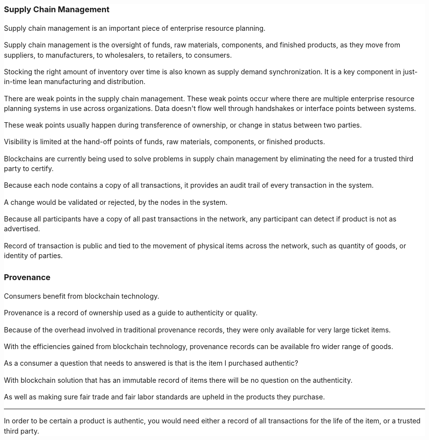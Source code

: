### Supply Chain Management

Supply chain management is an important piece of enterprise resource planning.

Supply chain management is the oversight of funds, raw materials, components, and finished products, as they move from suppliers, to manufacturers, to wholesalers, to retailers, to consumers.

Stocking the right amount of inventory over time is also known as supply demand synchronization. It is a key component in just-in-time lean manufacturing and distribution.

There are weak points in the supply chain management. These weak points occur where there are multiple enterprise resource planning systems in use across organizations. Data doesn't flow well through handshakes or interface points between systems.

These weak points usually happen during transference of ownership, or change in status between two parties. 

Visibility is limited at the hand-off points of funds, raw materials, components, or finished products.

Blockchains are currently being used to solve problems in supply chain management by eliminating the need for a trusted third party to certify.

Because each node contains a copy of all transactions, it provides an audit trail of every transaction in the system.

A change would be validated or rejected, by the nodes in the system.

Because all participants have a copy of all past transactions in the network, any participant can detect if product is not as advertised.

Record of transaction is public and tied to the movement of physical items across the network, such as quantity of goods, or identity of parties.

### Provenance

Consumers benefit from blockchain technology.

Provenance is a record of ownership used as a guide to authenticity or quality. 

Because of the overhead involved in traditional provenance records, they were only available for very large ticket items.

With the efficiencies gained from blockchain technology, provenance records can be available fro wider range of goods.

As a consumer a question that needs to answered is that is the item I purchased authentic?

With blockchain solution that has an immutable record of items there will be no question on the authenticity.

As well as making sure fair trade and fair labor standards are upheld in the products they purchase.

--------------------------------------------------------------------------------------------------------

In order to be certain a product is authentic, you would need either a record of all transactions for the life of the item, or a trusted third party. 
